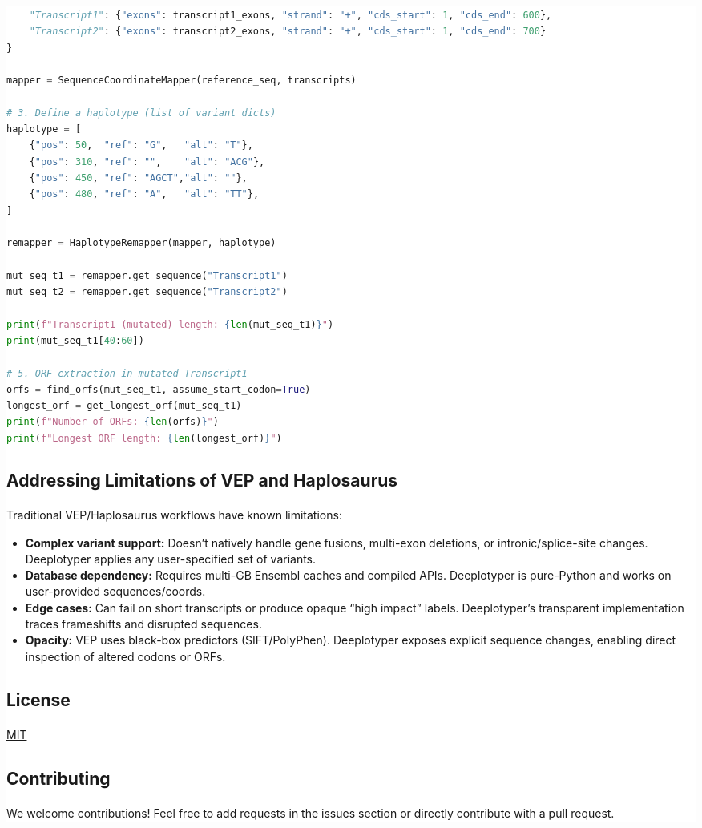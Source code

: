 ```python
    "Transcript1": {"exons": transcript1_exons, "strand": "+", "cds_start": 1, "cds_end": 600},
    "Transcript2": {"exons": transcript2_exons, "strand": "+", "cds_start": 1, "cds_end": 700}
}

mapper = SequenceCoordinateMapper(reference_seq, transcripts)

# 3. Define a haplotype (list of variant dicts)
haplotype = [
    {"pos": 50,  "ref": "G",   "alt": "T"},
    {"pos": 310, "ref": "",    "alt": "ACG"},
    {"pos": 450, "ref": "AGCT","alt": ""},
    {"pos": 480, "ref": "A",   "alt": "TT"},
]

remapper = HaplotypeRemapper(mapper, haplotype)

mut_seq_t1 = remapper.get_sequence("Transcript1")
mut_seq_t2 = remapper.get_sequence("Transcript2")

print(f"Transcript1 (mutated) length: {len(mut_seq_t1)}")
print(mut_seq_t1[40:60])

# 5. ORF extraction in mutated Transcript1
orfs = find_orfs(mut_seq_t1, assume_start_codon=True)
longest_orf = get_longest_orf(mut_seq_t1)
print(f"Number of ORFs: {len(orfs)}")
print(f"Longest ORF length: {len(longest_orf)}")
```

## Addressing Limitations of VEP and Haplosaurus

Traditional VEP/Haplosaurus workflows have known limitations:

- **Complex variant support:** Doesn’t natively handle gene fusions, multi-exon deletions, or intronic/splice-site changes. Deeplotyper applies any user-specified set of variants.
- **Database dependency:** Requires multi-GB Ensembl caches and compiled APIs. Deeplotyper is pure-Python and works on user-provided sequences/coords.
- **Edge cases:** Can fail on short transcripts or produce opaque “high impact” labels. Deeplotyper’s transparent implementation traces frameshifts and disrupted sequences.
- **Opacity:** VEP uses black-box predictors (SIFT/PolyPhen). Deeplotyper exposes explicit sequence changes, enabling direct inspection of altered codons or ORFs.

## License

[MIT](LICENSE)

## Contributing
We welcome contributions! Feel free to add requests in the issues section or directly contribute with a pull request.
